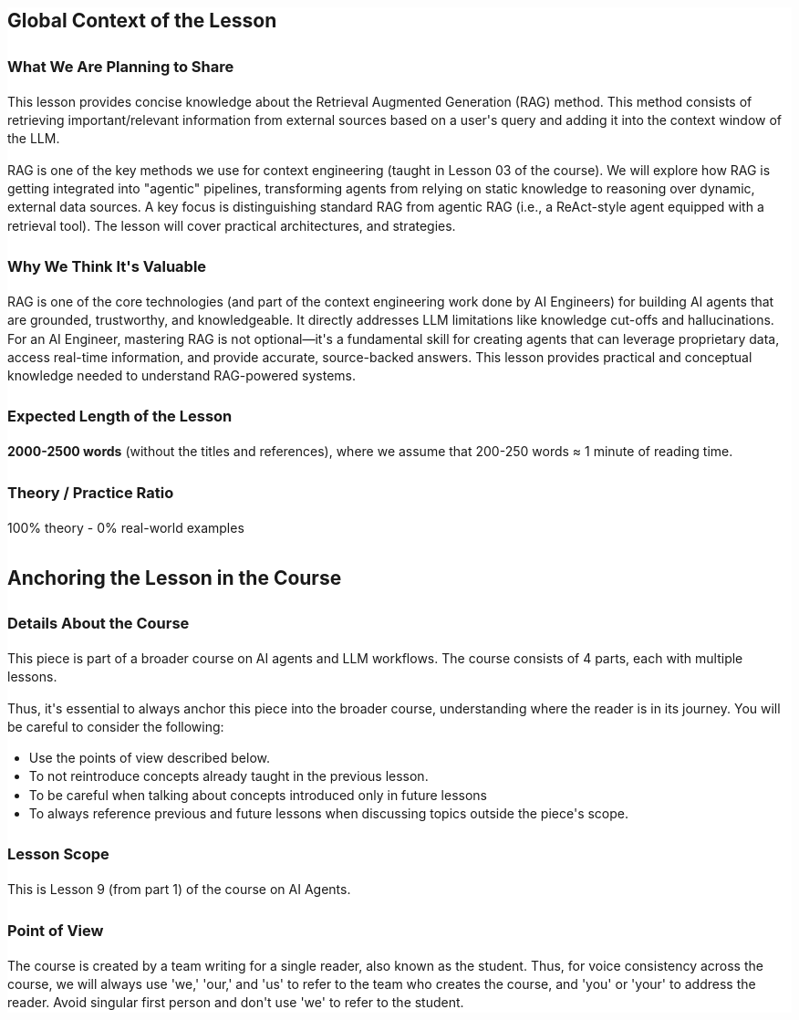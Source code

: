 ## Global Context of the Lesson

### What We Are Planning to Share

This lesson provides concise knowledge about the Retrieval Augmented Generation (RAG) method. This method consists of retrieving important/relevant information from external sources based on a user's query and adding it into the context window of the LLM.

RAG is one of the key methods we use for context engineering (taught in Lesson 03 of the course). We will explore how RAG is getting integrated into "agentic" pipelines, transforming agents from relying on static knowledge to reasoning over dynamic, external data sources. A key focus is distinguishing standard RAG from agentic RAG (i.e., a ReAct-style agent equipped with a retrieval tool). The lesson will cover practical architectures, and strategies.

### Why We Think It's Valuable

RAG is one of the core technologies (and part of the context engineering work done by AI Engineers) for building AI agents that are grounded, trustworthy, and knowledgeable. It directly addresses LLM limitations like knowledge cut-offs and hallucinations. For an AI Engineer, mastering RAG is not optional—it's a fundamental skill for creating agents that can leverage proprietary data, access real-time information, and provide accurate, source-backed answers. This lesson provides practical and conceptual knowledge needed to understand RAG-powered systems.

### Expected Length of the Lesson

**2000-2500 words** (without the titles and references), where we assume that 200-250 words ≈ 1 minute of reading time.

### Theory / Practice Ratio

100% theory - 0% real-world examples

## Anchoring the Lesson in the Course

### Details About the Course

This piece is part of a broader course on AI agents and LLM workflows. The course consists of 4 parts, each with multiple lessons.

Thus, it's essential to always anchor this piece into the broader course, understanding where the reader is in its journey. You will be careful to consider the following:
- Use the points of view described below.
- To not reintroduce concepts already taught in the previous lesson.
- To be careful when talking about concepts introduced only in future lessons
- To always reference previous and future lessons when discussing topics outside the piece's scope.

### Lesson Scope

This is Lesson 9 (from part 1) of the course on AI Agents.

### Point of View
The course is created by a team writing for a single reader, also known as the student. Thus, for voice consistency across the course, we will always use 'we,' 'our,' and 'us' to refer to the team who creates the course, and 'you' or 'your' to address the reader. Avoid singular first person and don't use 'we' to refer to the student.
